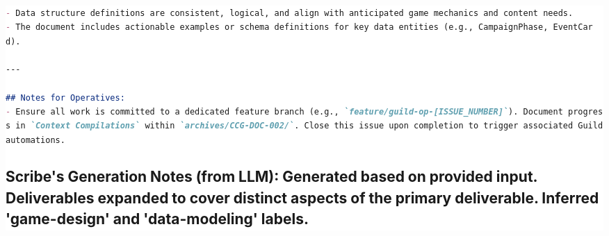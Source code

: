 ```markdown
- Data structure definitions are consistent, logical, and align with anticipated game mechanics and content needs.
- The document includes actionable examples or schema definitions for key data entities (e.g., CampaignPhase, EventCard).

---

## Notes for Operatives:
- Ensure all work is committed to a dedicated feature branch (e.g., `feature/guild-op-[ISSUE_NUMBER]`). Document progress in `Context Compilations` within `archives/CCG-DOC-002/`. Close this issue upon completion to trigger associated Guild automations.
```

**Scribe's Generation Notes (from LLM):** Generated based on provided input. Deliverables expanded to cover distinct aspects of the primary deliverable. Inferred 'game-design' and 'data-modeling' labels.
---
